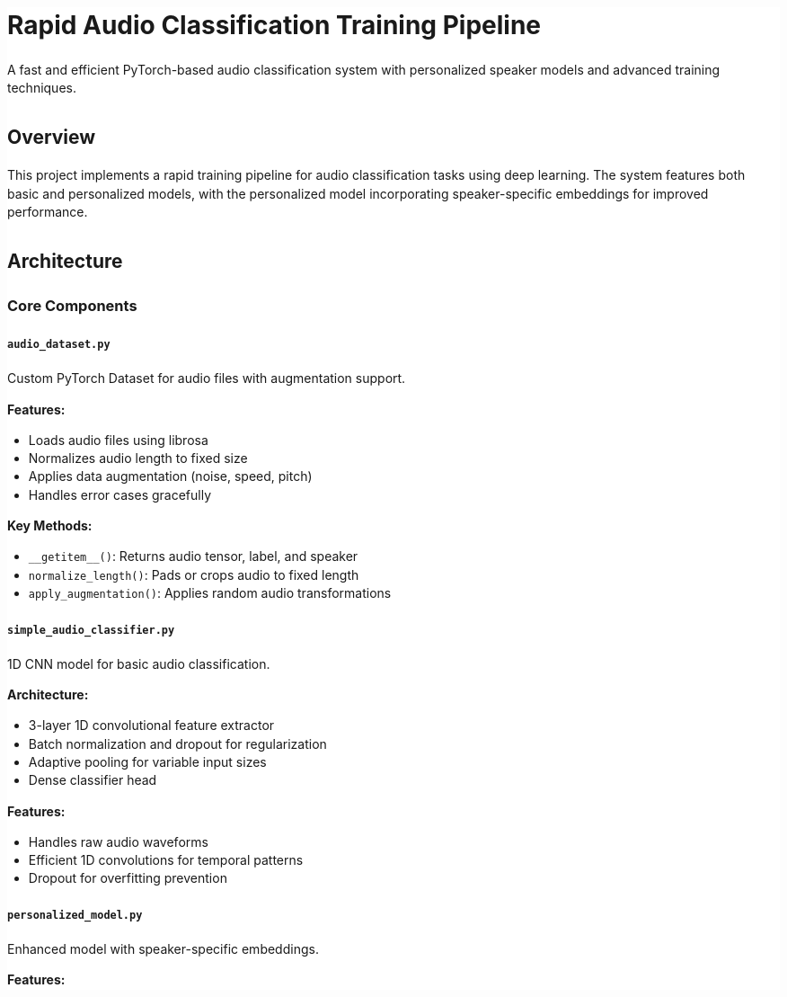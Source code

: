 # Rapid Audio Classification Training Pipeline

A fast and efficient PyTorch-based audio classification system with personalized speaker models and advanced training techniques.

## Overview

This project implements a rapid training pipeline for audio classification tasks using deep learning. The system features both basic and personalized models, with the personalized model incorporating speaker-specific embeddings for improved performance.

## Architecture

### Core Components

#### `audio_dataset.py`

Custom PyTorch Dataset for audio files with augmentation support.

**Features:**

- Loads audio files using librosa
- Normalizes audio length to fixed size
- Applies data augmentation (noise, speed, pitch)
- Handles error cases gracefully

**Key Methods:**

- `__getitem__()`: Returns audio tensor, label, and speaker
- `normalize_length()`: Pads or crops audio to fixed length
- `apply_augmentation()`: Applies random audio transformations

#### `simple_audio_classifier.py`

1D CNN model for basic audio classification.

**Architecture:**

- 3-layer 1D convolutional feature extractor
- Batch normalization and dropout for regularization
- Adaptive pooling for variable input sizes
- Dense classifier head

**Features:**

- Handles raw audio waveforms
- Efficient 1D convolutions for temporal patterns
- Dropout for overfitting prevention

#### `personalized_model.py`

Enhanced model with speaker-specific embeddings.

**Features:**
